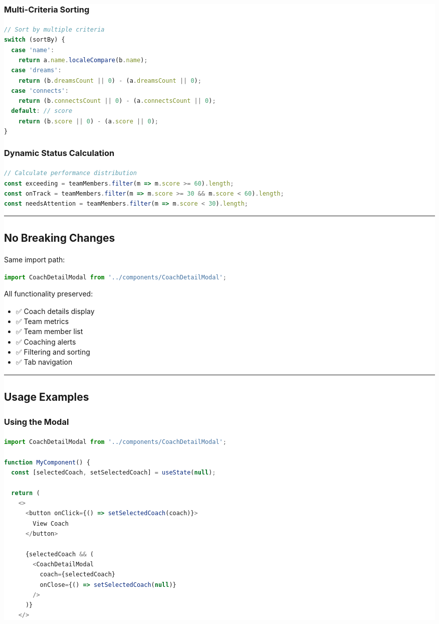 ### Multi-Criteria Sorting
```javascript
// Sort by multiple criteria
switch (sortBy) {
  case 'name':
    return a.name.localeCompare(b.name);
  case 'dreams':
    return (b.dreamsCount || 0) - (a.dreamsCount || 0);
  case 'connects':
    return (b.connectsCount || 0) - (a.connectsCount || 0);
  default: // score
    return (b.score || 0) - (a.score || 0);
}
```

### Dynamic Status Calculation
```javascript
// Calculate performance distribution
const exceeding = teamMembers.filter(m => m.score >= 60).length;
const onTrack = teamMembers.filter(m => m.score >= 30 && m.score < 60).length;
const needsAttention = teamMembers.filter(m => m.score < 30).length;
```

---

## No Breaking Changes

Same import path:
```javascript
import CoachDetailModal from '../components/CoachDetailModal';
```

All functionality preserved:
- ✅ Coach details display
- ✅ Team metrics
- ✅ Team member list
- ✅ Coaching alerts
- ✅ Filtering and sorting
- ✅ Tab navigation

---

## Usage Examples

### Using the Modal
```javascript
import CoachDetailModal from '../components/CoachDetailModal';

function MyComponent() {
  const [selectedCoach, setSelectedCoach] = useState(null);
  
  return (
    <>
      <button onClick={() => setSelectedCoach(coach)}>
        View Coach
      </button>
      
      {selectedCoach && (
        <CoachDetailModal
          coach={selectedCoach}
          onClose={() => setSelectedCoach(null)}
        />
      )}
    </>
```